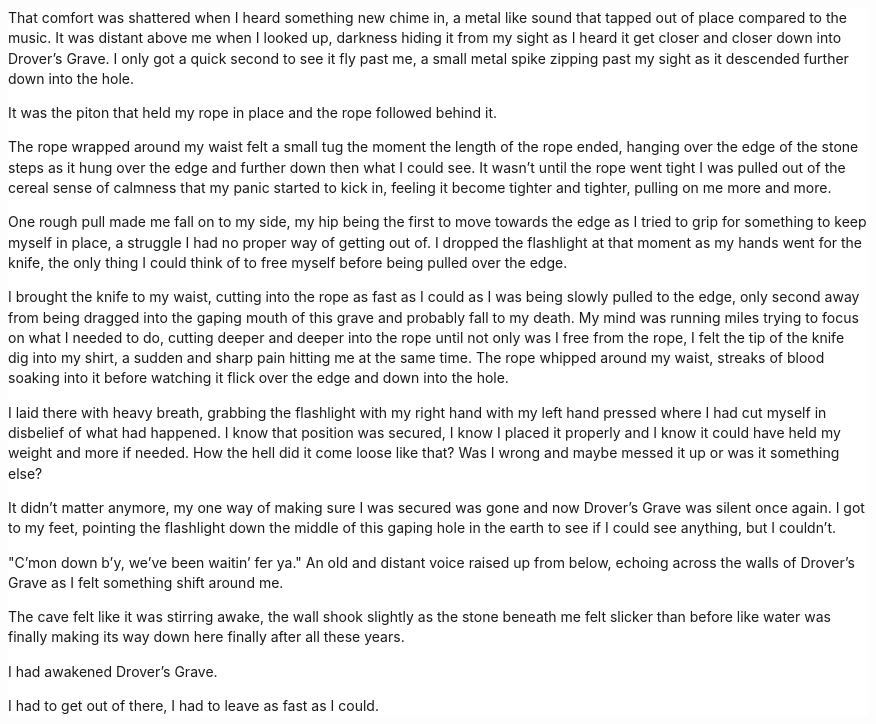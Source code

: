   

That comfort was shattered when I heard something new chime in, a metal like sound that tapped out of place compared to the music. It was distant above me when I looked up, darkness hiding it from my sight as I heard it get closer and closer down into Drover’s Grave. I only got a quick second to see it fly past me, a small metal spike zipping past my sight as it descended further down into the hole.   

  

It was the piton that held my rope in place and the rope followed behind it.  

  

The rope wrapped around my waist felt a small tug the moment the length of the rope ended, hanging over the edge of the stone steps as it hung over the edge and further down then what I could see. It wasn’t until the rope went tight I was pulled out of the cereal sense of calmness that my panic started to kick in, feeling it become tighter and tighter, pulling on me more and more.   

  

One rough pull made me fall on to my side, my hip being the first to move towards the edge as I tried to grip for something to keep myself in place, a struggle I had no proper way of getting out of. I dropped the flashlight at that moment as my hands went for the knife, the only thing I could think of to free myself before being pulled over the edge. 



I brought the knife to my waist, cutting into the rope as fast as I could as I was being slowly pulled to the edge, only second away from being dragged into the gaping mouth of this grave and probably fall to my death. My mind was running miles trying to focus on what I needed to do, cutting deeper and deeper into the rope until not only was I free from the rope, I felt the tip of the knife dig into my shirt, a sudden and sharp pain hitting me at the same time. The rope whipped around my waist, streaks of blood soaking into it before watching it flick over the edge and down into the hole. 



I laid there with heavy breath, grabbing the flashlight with my right hand with my left hand pressed where I had cut myself in disbelief of what had happened. I know that position was secured, I know I placed it properly and I know it could have held my weight and more if needed. How the hell did it come loose like that? Was I wrong and maybe messed it up or was it something else? 



It didn’t matter anymore, my one way of making sure I was secured was gone and now Drover’s Grave was silent once again. I got to my feet, pointing the flashlight down the middle of this gaping hole in the earth to see if I could see anything, but I couldn’t. 



 "C’mon down b’y, we’ve been waitin’ fer ya." An old and distant voice raised up from below, echoing across the walls of Drover’s Grave as I felt something shift around me. 



The cave felt like it was stirring awake, the wall shook slightly as the stone beneath me felt slicker than before like water was finally making its way down here finally after all these years. 



I had awakened Drover’s Grave.



I had to get out of there, I had to leave as fast as I could. 
